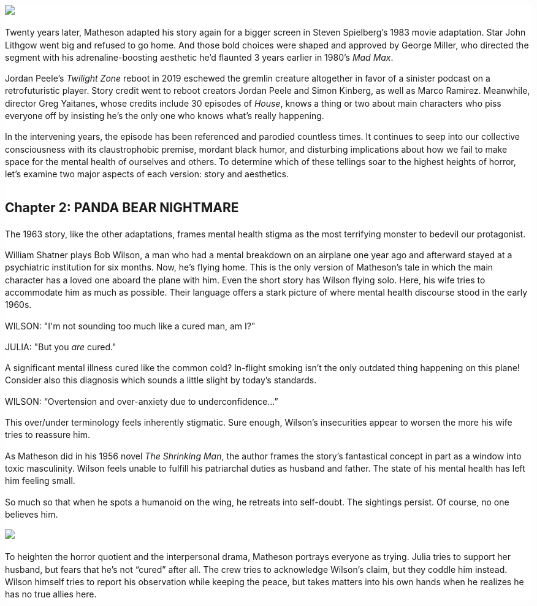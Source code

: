 ![](/static/img/nightmareat20kfeet_breakdown_2022-09-27.00_02_44_04.still010.jpg)

Twenty years later, Matheson adapted his story again for a bigger screen in Steven Spielberg’s 1983 movie adaptation. Star John Lithgow went big and refused to go home. And those bold choices were shaped and approved by George Miller, who directed the segment with his adrenaline-boosting aesthetic he’d flaunted 3 years earlier in 1980’s *Mad Max*.  

Jordan Peele’s *Twilight Zone* reboot in 2019 eschewed the gremlin creature altogether in favor of a sinister podcast on a retrofuturistic player. Story credit went to reboot creators Jordan Peele and Simon Kinberg, as well as Marco Ramirez. Meanwhile, director Greg Yaitanes, whose credits include 30 episodes of *House*, knows a thing or two about main characters who piss everyone off by insisting he’s the only one who knows what’s really happening.    

In the intervening years, the episode has been referenced and parodied countless times. It continues to seep into our collective consciousness with its claustrophobic premise, mordant black humor, and disturbing implications about how we fail to make space for the mental health of ourselves and others. To determine which of these tellings soar to the highest heights of horror, let’s examine two major aspects of each version: story and aesthetics. 

## Chapter 2: PANDA BEAR NIGHTMARE

The 1963 story, like the other adaptations, frames mental health stigma as the most terrifying monster to bedevil our protagonist.  

William Shatner plays Bob Wilson, a man who had a mental breakdown on an airplane one year ago and afterward stayed at a psychiatric institution for six months. Now, he’s flying home. This is the only version of Matheson’s tale in which the main character has a loved one aboard the plane with him. Even the short story has Wilson flying solo. Here, his wife tries to accommodate him as much as possible. Their language offers a stark picture of where mental health discourse stood in the early 1960s. 

WILSON: "I'm not sounding too much like a cured man, am I?"

JULIA: "But you *are* cured."

A significant mental illness cured like the common cold? In-flight smoking isn’t the only outdated thing happening on this plane! Consider also this diagnosis which sounds a little slight by today’s standards. 

WILSON: “Overtension and over-anxiety due to underconfidence...”

This over/under terminology feels inherently stigmatic. Sure enough, Wilson’s insecurities appear to worsen the more his wife tries to reassure him. 

As Matheson did in his 1956 novel *The Shrinking Man*, the author frames the story’s fantastical concept in part as a window into toxic masculinity. Wilson feels unable to fulfill his patriarchal duties as husband and father. The state of his mental health has left him feeling small.

So much so that when he spots a humanoid on the wing, he retreats into self-doubt. The sightings persist. Of course, no one believes him. 

![](/static/img/nightmareat20kfeet_breakdown_2022-09-27.00_00_05_01.still005.jpg)

To heighten the horror quotient and the interpersonal drama, Matheson portrays everyone as trying. Julia tries to support her husband, but fears that he’s not “cured” after all. The crew tries to acknowledge Wilson’s claim, but they coddle him instead. Wilson himself tries to report his observation while keeping the peace, but takes matters into his own hands when he realizes he has no true allies here. 

